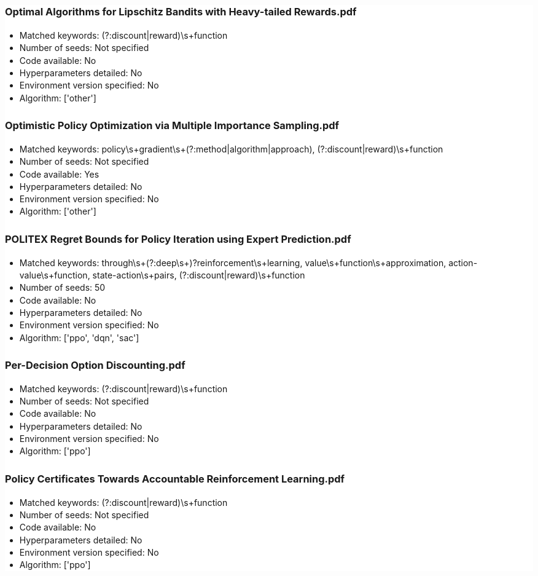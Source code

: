 
### Optimal Algorithms for Lipschitz Bandits with Heavy-tailed Rewards.pdf
* Matched keywords: (?:discount|reward)\s+function
* Number of seeds: Not specified
* Code available: No
* Hyperparameters detailed: No
* Environment version specified: No
* Algorithm: ['other']


### Optimistic Policy Optimization via Multiple Importance Sampling.pdf
* Matched keywords: policy\s+gradient\s+(?:method|algorithm|approach), (?:discount|reward)\s+function
* Number of seeds: Not specified
* Code available: Yes
* Hyperparameters detailed: No
* Environment version specified: No
* Algorithm: ['other']


### POLITEX Regret Bounds for Policy Iteration using Expert Prediction.pdf
* Matched keywords: through\s+(?:deep\s+)?reinforcement\s+learning, value\s+function\s+approximation, action-value\s+function, state-action\s+pairs, (?:discount|reward)\s+function
* Number of seeds: 50
* Code available: No
* Hyperparameters detailed: No
* Environment version specified: No
* Algorithm: ['ppo', 'dqn', 'sac']


### Per-Decision Option Discounting.pdf
* Matched keywords: (?:discount|reward)\s+function
* Number of seeds: Not specified
* Code available: No
* Hyperparameters detailed: No
* Environment version specified: No
* Algorithm: ['ppo']


### Policy Certificates Towards Accountable Reinforcement Learning.pdf
* Matched keywords: (?:discount|reward)\s+function
* Number of seeds: Not specified
* Code available: No
* Hyperparameters detailed: No
* Environment version specified: No
* Algorithm: ['ppo']

